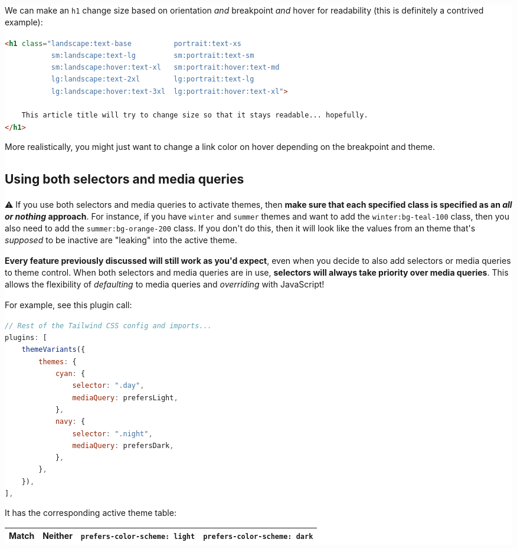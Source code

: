 We can make an `h1` change size based on orientation *and* breakpoint *and* hover for readability (this is definitely a contrived example):

```html
<h1 class="landscape:text-base          portrait:text-xs
           sm:landscape:text-lg         sm:portrait:text-sm
           sm:landscape:hover:text-xl   sm:portrait:hover:text-md
           lg:landscape:text-2xl        lg:portrait:text-lg
           lg:landscape:hover:text-3xl  lg:portrait:hover:text-xl">
    
    This article title will try to change size so that it stays readable... hopefully.
</h1>
```

More realistically, you might just want to change a link color on hover depending on the breakpoint and theme.

## Using both selectors and media queries
⚠️ If you use both selectors and media queries to activate themes, then **make sure that each specified class is specified as an *all or nothing* approach**. For instance, if you have `winter` and `summer` themes and want to add the `winter:bg-teal-100` class, then you also need to add the `summer:bg-orange-200` class. If you don't do this, then it will look like the values from an theme that's *supposed* to be inactive are "leaking" into the active theme.

**Every feature previously discussed will still work as you'd expect**, even when you decide to also add selectors or media queries to theme control. When both selectors and media queries are in use, **selectors will always take priority over media queries**. This allows the flexibility of *defaulting* to media queries and *overriding* with JavaScript!

For example, see this plugin call:
```js
// Rest of the Tailwind CSS config and imports...
plugins: [
    themeVariants({
        themes: {
            cyan: {
                selector: ".day",
                mediaQuery: prefersLight,
            },
            navy: {
                selector: ".night",
                mediaQuery: prefersDark,
            },
        },
    }),
],
```

It has the corresponding active theme table:
<table>
<thead>
<tr>
<th align="left">Match</th>
<th align="left">Neither</th>
<th align="left"><code>prefers-color-scheme: light</code></th>
<th align="left"><code>prefers-color-scheme: dark</code></th>
</tr>
</thead>
